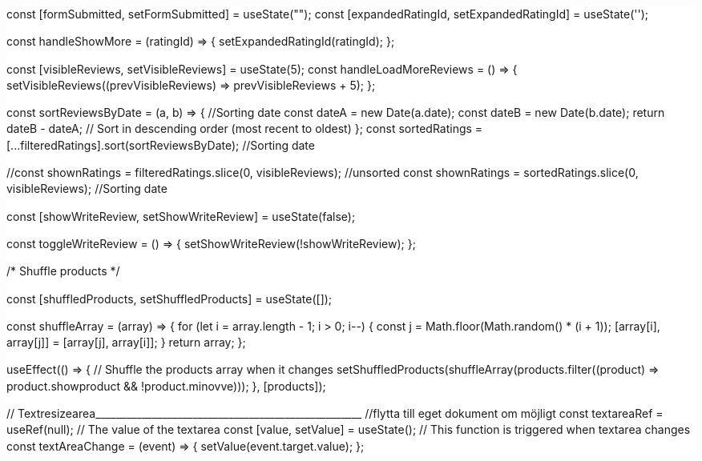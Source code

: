   const [formSubmitted, setFormSubmitted] = useState("");
  const [expandedRatingId, setExpandedRatingId] = useState('');

  const handleShowMore = (ratingId) => {
    setExpandedRatingId(ratingId);
  };


  const [visibleReviews, setVisibleReviews] = useState(5);
  const handleLoadMoreReviews = () => {
    setVisibleReviews((prevVisibleReviews) => prevVisibleReviews + 5);
  };

  const sortReviewsByDate = (a, b) => { //Sorting date
    const dateA = new Date(a.date);
    const dateB = new Date(b.date);
    return dateB - dateA; // Sort in descending order (most recent to oldest)
  };
  const sortedRatings = [...filteredRatings].sort(sortReviewsByDate); //Sorting date

  //const shownRatings = filteredRatings.slice(0, visibleReviews); //unsorted
  const shownRatings = sortedRatings.slice(0, visibleReviews); //Sorting date
  
  const [showWriteReview, setShowWriteReview] = useState(false);

  const toggleWriteReview = () => {
    setShowWriteReview(!showWriteReview);
  };




/* Shuffle products */

  const [shuffledProducts, setShuffledProducts] = useState([]);

  const shuffleArray = (array) => {
    for (let i = array.length - 1; i > 0; i--) {
      const j = Math.floor(Math.random() * (i + 1));
      [array[i], array[j]] = [array[j], array[i]];
    }
    return array;
  };

  useEffect(() => {
    // Shuffle the products array when it changes
    setShuffledProducts(shuffleArray(products.filter((product) => product.showproduct && !product.minovve)));
  }, [products]);


  
  
// Textresizearea____________________________________________________ //flytta till eget dokument om möjligt
  const textareaRef = useRef(null);
  // The value of the textarea
  const [value, setValue] = useState();
    // This function is triggered when textarea changes
  const textAreaChange = (event) => {
    setValue(event.target.value);
  };
